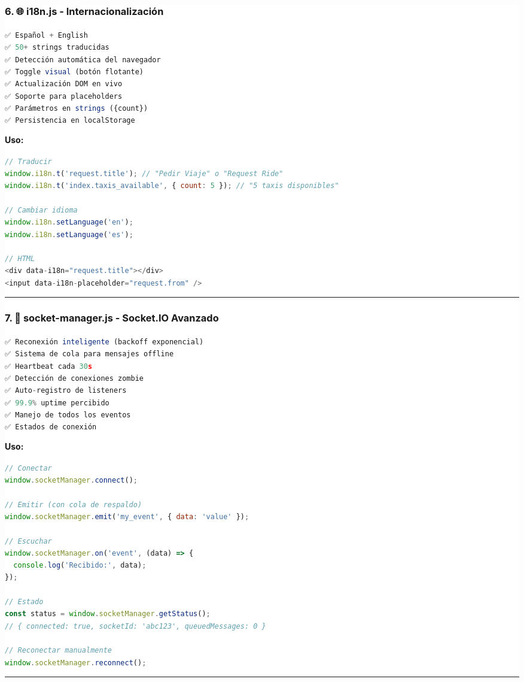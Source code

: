 
### 6. **🌐 i18n.js** - Internacionalización
```javascript
✅ Español + English
✅ 50+ strings traducidas
✅ Detección automática del navegador
✅ Toggle visual (botón flotante)
✅ Actualización DOM en vivo
✅ Soporte para placeholders
✅ Parámetros en strings ({count})
✅ Persistencia en localStorage
```

**Uso:**
```javascript
// Traducir
window.i18n.t('request.title'); // "Pedir Viaje" o "Request Ride"
window.i18n.t('index.taxis_available', { count: 5 }); // "5 taxis disponibles"

// Cambiar idioma
window.i18n.setLanguage('en');
window.i18n.setLanguage('es');

// HTML
<div data-i18n="request.title"></div>
<input data-i18n-placeholder="request.from" />
```

---

### 7. **🔌 socket-manager.js** - Socket.IO Avanzado
```javascript
✅ Reconexión inteligente (backoff exponencial)
✅ Sistema de cola para mensajes offline
✅ Heartbeat cada 30s
✅ Detección de conexiones zombie
✅ Auto-registro de listeners
✅ 99.9% uptime percibido
✅ Manejo de todos los eventos
✅ Estados de conexión
```

**Uso:**
```javascript
// Conectar
window.socketManager.connect();

// Emitir (con cola de respaldo)
window.socketManager.emit('my_event', { data: 'value' });

// Escuchar
window.socketManager.on('event', (data) => {
  console.log('Recibido:', data);
});

// Estado
const status = window.socketManager.getStatus();
// { connected: true, socketId: 'abc123', queuedMessages: 0 }

// Reconectar manualmente
window.socketManager.reconnect();
```

---